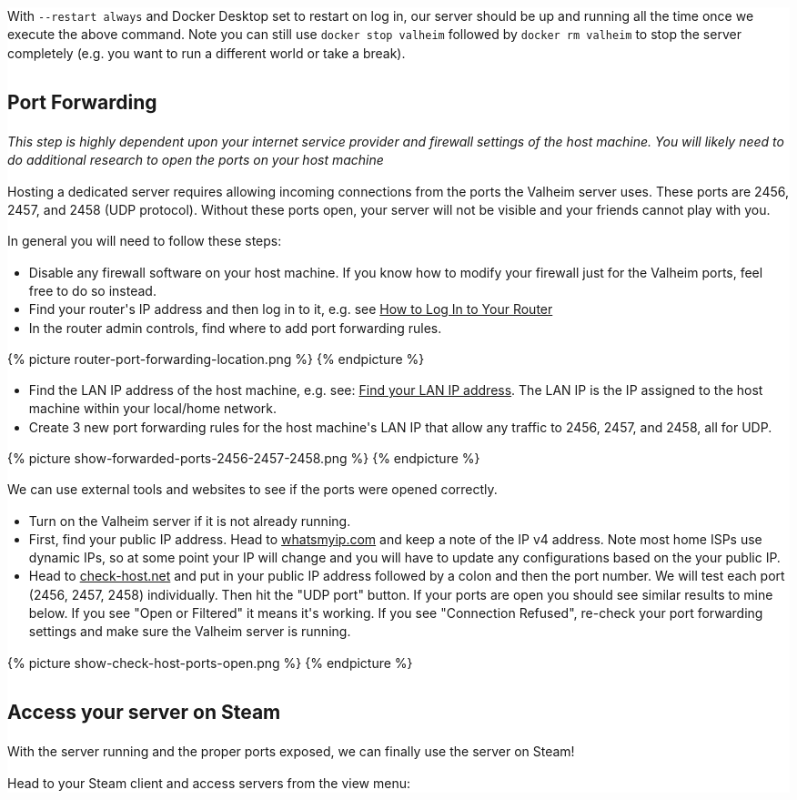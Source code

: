 With `--restart always` and Docker Desktop set to restart on log in, our server should be up and running all the time once we execute the above command.  Note you can still use `docker stop valheim` followed by `docker rm valheim` to stop the server completely (e.g. you want to run a different world or take a break).

## Port Forwarding

*This step is highly dependent upon your internet service provider and firewall settings of the host machine.  You will likely need to do additional research to open the ports on your host machine*

Hosting a dedicated server requires allowing incoming connections from the ports the Valheim server uses.  These ports are 2456, 2457, and 2458 (UDP protocol).  Without these ports open, your server will not be visible and your friends cannot play with you.  

In general you will need to follow these steps:

* Disable any firewall software on your host machine.  If you know how to modify your firewall just for the Valheim ports, feel free to do so instead.  
* Find your router's IP address and then log in to it, e.g. see [How to Log In to Your Router](https://www.highspeedinternet.com/resources/how-to-log-in-to-your-router)  
* In the router admin controls, find where to add port forwarding rules.

{% picture router-port-forwarding-location.png %}
{% endpicture %}

* Find the LAN IP address of the host machine, e.g. see: [Find your LAN IP address](https://uca.edu/it/knowledgebase-legacy/finding-your-ip-address-lan/).  The LAN IP is the IP assigned to the host machine within your local/home network.  
* Create 3 new port forwarding rules for the host machine's LAN IP that allow any traffic to 2456, 2457, and 2458, all for UDP. 

{% picture show-forwarded-ports-2456-2457-2458.png %}
{% endpicture %} 

We can use external tools and websites to see if the ports were opened correctly.  

* Turn on the Valheim server if it is not already running.     
* First, find your public IP address.  Head to [whatsmyip.com](https://www.whatismyip.com/) and keep a note of the IP v4 address.  Note most home ISPs use dynamic IPs, so at some point your IP will change and you will have to update any configurations based on the your public IP.  
* Head to [check-host.net](https://check-host.net/) and put in your public IP address followed by a colon and then the port number.  We will test each port (2456, 2457, 2458) individually.  Then hit the "UDP port" button.  If your ports are open you should see similar results to mine below.  If you see "Open or Filtered" it means it's working.  If you see "Connection Refused", re-check your port forwarding settings and make sure the Valheim server is running.  

{% picture show-check-host-ports-open.png %}
{% endpicture %} 



## Access your server on Steam

With the server running and the proper ports exposed, we can finally use the server on Steam!  

Head to your Steam client and access servers from the view menu:
